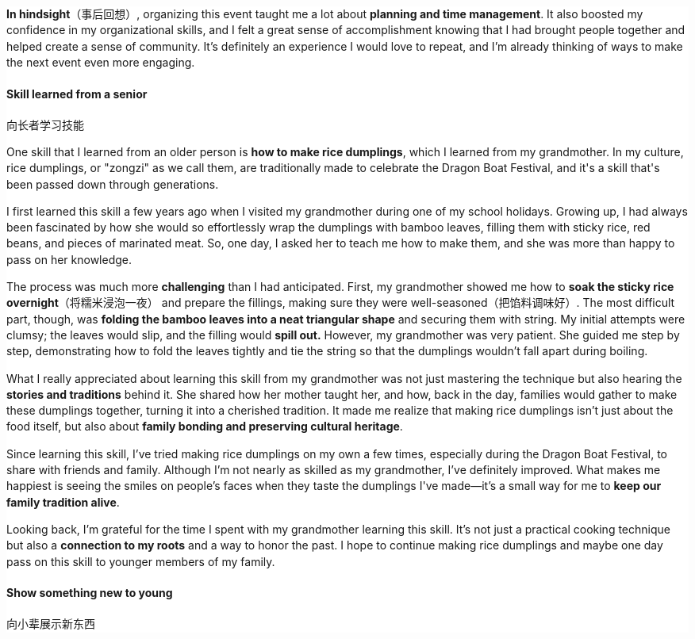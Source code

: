 **In hindsight**（事后回想）, organizing this event taught me a lot about **planning and time management**. It also boosted my confidence in my organizational skills, and I felt a great sense of accomplishment knowing that I had brought people together and helped create a sense of community. It’s definitely an experience I would love to repeat, and I’m already thinking of ways to make the next event even more engaging.

#### Skill learned from a senior

向长者学习技能

> 
>

One skill that I learned from an older person is **how to make rice dumplings**, which I learned from my grandmother. In my culture, rice dumplings, or "zongzi" as we call them, are traditionally made to celebrate the Dragon Boat Festival, and it's a skill that's been passed down through generations.

I first learned this skill a few years ago when I visited my grandmother during one of my school holidays. Growing up, I had always been fascinated by how she would so effortlessly wrap the dumplings with bamboo leaves, filling them with sticky rice, red beans, and pieces of marinated meat. So, one day, I asked her to teach me how to make them, and she was more than happy to pass on her knowledge.

The process was much more **challenging** than I had anticipated. First, my grandmother showed me how to **soak the sticky rice overnight**（将糯米浸泡一夜） and prepare the fillings, making sure they were well-seasoned（把馅料调味好）. The most difficult part, though, was **folding the bamboo leaves into a neat triangular shape** and securing them with string. My initial attempts were clumsy; the leaves would slip, and the filling would **spill out.** However, my grandmother was very patient. She guided me step by step, demonstrating how to fold the leaves tightly and tie the string so that the dumplings wouldn’t fall apart during boiling.

What I really appreciated about learning this skill from my grandmother was not just mastering the technique but also hearing the **stories and traditions** behind it. She shared how her mother taught her, and how, back in the day, families would gather to make these dumplings together, turning it into a cherished tradition. It made me realize that making rice dumplings isn’t just about the food itself, but also about **family bonding and preserving cultural heritage**.

Since learning this skill, I’ve tried making rice dumplings on my own a few times, especially during the Dragon Boat Festival, to share with friends and family. Although I’m not nearly as skilled as my grandmother, I’ve definitely improved. What makes me happiest is seeing the smiles on people’s faces when they taste the dumplings I've made—it’s a small way for me to **keep our family tradition alive**.

Looking back, I’m grateful for the time I spent with my grandmother learning this skill. It’s not just a practical cooking technique but also a **connection to my roots** and a way to honor the past. I hope to continue making rice dumplings and maybe one day pass on this skill to younger members of my family.

#### Show something new to young

向小辈展示新东西

> 
>
